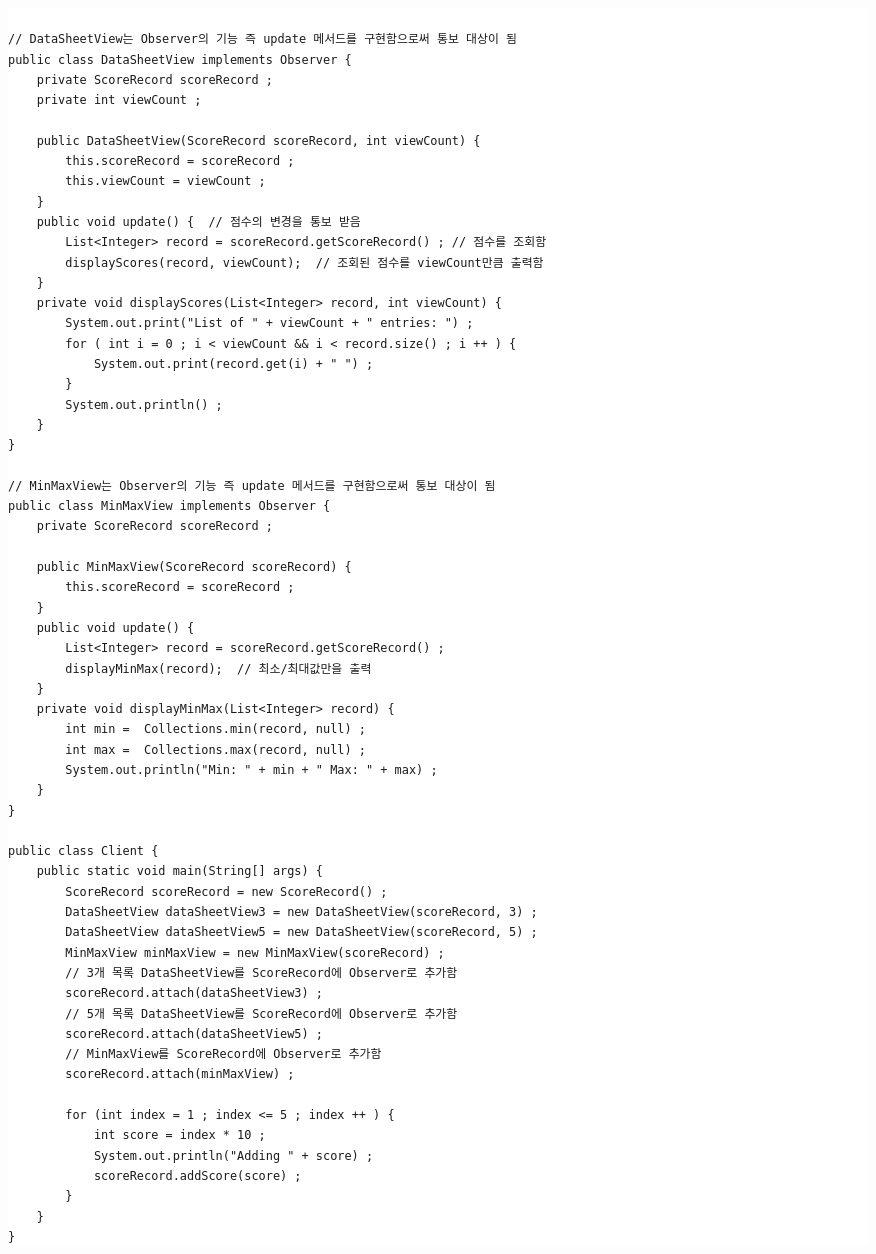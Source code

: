 ~~~

// DataSheetView는 Observer의 기능 즉 update 메서드를 구현함으로써 통보 대상이 됨
public class DataSheetView implements Observer {
	private ScoreRecord scoreRecord ;
	private int viewCount ;
	
	public DataSheetView(ScoreRecord scoreRecord, int viewCount) {
		this.scoreRecord = scoreRecord ;
		this.viewCount = viewCount ;
	}
	public void update() {  // 점수의 변경을 통보 받음
		List<Integer> record = scoreRecord.getScoreRecord() ; // 점수를 조회함
		displayScores(record, viewCount);  // 조회된 점수를 viewCount만큼 출력함
	}
	private void displayScores(List<Integer> record, int viewCount) { 
		System.out.print("List of " + viewCount + " entries: ") ;
		for ( int i = 0 ; i < viewCount && i < record.size() ; i ++ ) {
			System.out.print(record.get(i) + " ") ;
		}
		System.out.println() ;
	}
}

// MinMaxView는 Observer의 기능 즉 update 메서드를 구현함으로써 통보 대상이 됨
public class MinMaxView implements Observer {
	private ScoreRecord scoreRecord ;
 
	public MinMaxView(ScoreRecord scoreRecord) {
		this.scoreRecord = scoreRecord ;
	}
	public void update() {
		List<Integer> record = scoreRecord.getScoreRecord() ;
		displayMinMax(record);  // 최소/최대값만을 출력
	}
	private void displayMinMax(List<Integer> record) {
		int min =  Collections.min(record, null) ;
		int max =  Collections.max(record, null) ;	
		System.out.println("Min: " + min + " Max: " + max) ;
	}
}

public class Client {
	public static void main(String[] args) {
		ScoreRecord scoreRecord = new ScoreRecord() ;
		DataSheetView dataSheetView3 = new DataSheetView(scoreRecord, 3) ;
		DataSheetView dataSheetView5 = new DataSheetView(scoreRecord, 5) ;
		MinMaxView minMaxView = new MinMaxView(scoreRecord) ;
		// 3개 목록 DataSheetView를 ScoreRecord에 Observer로 추가함	
		scoreRecord.attach(dataSheetView3) ;
		// 5개 목록 DataSheetView를 ScoreRecord에 Observer로 추가함
		scoreRecord.attach(dataSheetView5) ;
		// MinMaxView를 ScoreRecord에 Observer로 추가함
		scoreRecord.attach(minMaxView) ;
		
		for (int index = 1 ; index <= 5 ; index ++ ) {
			int score = index * 10 ;
			System.out.println("Adding " + score) ;
			scoreRecord.addScore(score) ;
		}		
	}
}
~~~